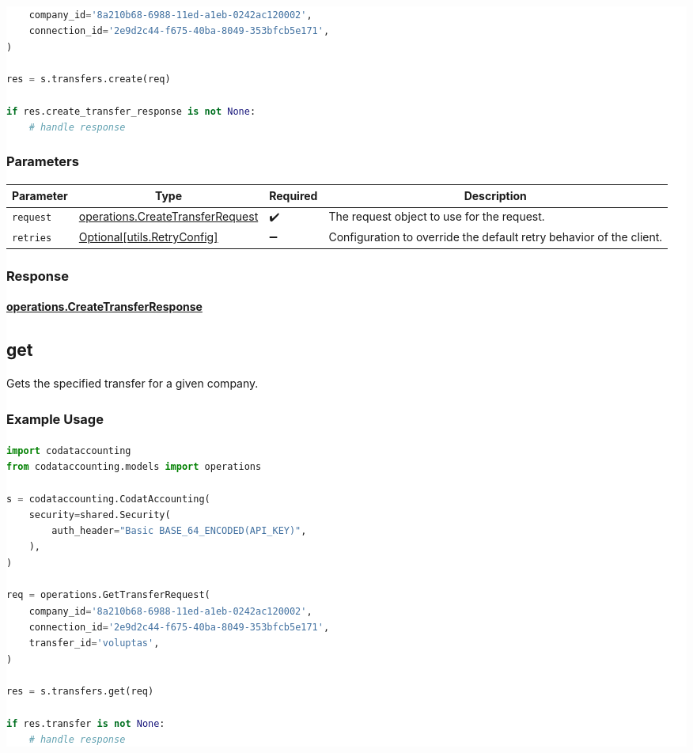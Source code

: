 ```python
    company_id='8a210b68-6988-11ed-a1eb-0242ac120002',
    connection_id='2e9d2c44-f675-40ba-8049-353bfcb5e171',
)

res = s.transfers.create(req)

if res.create_transfer_response is not None:
    # handle response
```

### Parameters

| Parameter                                                                            | Type                                                                                 | Required                                                                             | Description                                                                          |
| ------------------------------------------------------------------------------------ | ------------------------------------------------------------------------------------ | ------------------------------------------------------------------------------------ | ------------------------------------------------------------------------------------ |
| `request`                                                                            | [operations.CreateTransferRequest](../../models/operations/createtransferrequest.md) | :heavy_check_mark:                                                                   | The request object to use for the request.                                           |
| `retries`                                                                            | [Optional[utils.RetryConfig]](../../models/utils/retryconfig.md)                     | :heavy_minus_sign:                                                                   | Configuration to override the default retry behavior of the client.                  |


### Response

**[operations.CreateTransferResponse](../../models/operations/createtransferresponse.md)**


## get

Gets the specified transfer for a given company.

### Example Usage

```python
import codataccounting
from codataccounting.models import operations

s = codataccounting.CodatAccounting(
    security=shared.Security(
        auth_header="Basic BASE_64_ENCODED(API_KEY)",
    ),
)

req = operations.GetTransferRequest(
    company_id='8a210b68-6988-11ed-a1eb-0242ac120002',
    connection_id='2e9d2c44-f675-40ba-8049-353bfcb5e171',
    transfer_id='voluptas',
)

res = s.transfers.get(req)

if res.transfer is not None:
    # handle response
```
